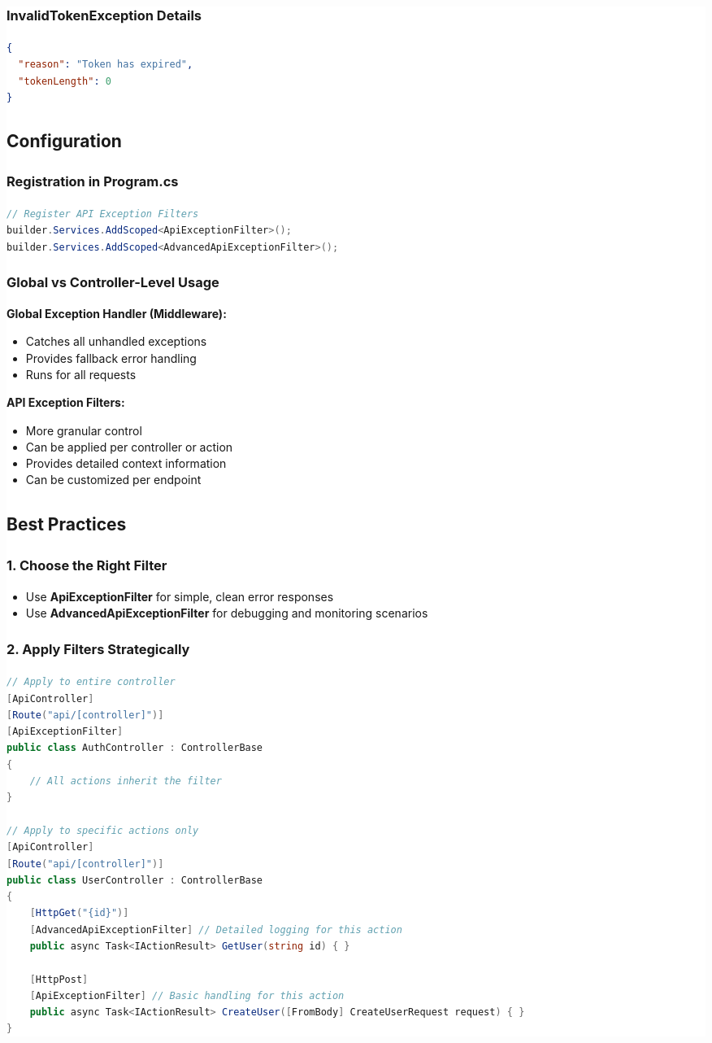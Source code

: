 ### InvalidTokenException Details
```json
{
  "reason": "Token has expired",
  "tokenLength": 0
}
```

## Configuration

### Registration in Program.cs

```csharp
// Register API Exception Filters
builder.Services.AddScoped<ApiExceptionFilter>();
builder.Services.AddScoped<AdvancedApiExceptionFilter>();
```

### Global vs Controller-Level Usage

**Global Exception Handler (Middleware):**
- Catches all unhandled exceptions
- Provides fallback error handling
- Runs for all requests

**API Exception Filters:**
- More granular control
- Can be applied per controller or action
- Provides detailed context information
- Can be customized per endpoint

## Best Practices

### 1. Choose the Right Filter

- Use **ApiExceptionFilter** for simple, clean error responses
- Use **AdvancedApiExceptionFilter** for debugging and monitoring scenarios

### 2. Apply Filters Strategically

```csharp
// Apply to entire controller
[ApiController]
[Route("api/[controller]")]
[ApiExceptionFilter]
public class AuthController : ControllerBase
{
    // All actions inherit the filter
}

// Apply to specific actions only
[ApiController]
[Route("api/[controller]")]
public class UserController : ControllerBase
{
    [HttpGet("{id}")]
    [AdvancedApiExceptionFilter] // Detailed logging for this action
    public async Task<IActionResult> GetUser(string id) { }

    [HttpPost]
    [ApiExceptionFilter] // Basic handling for this action
    public async Task<IActionResult> CreateUser([FromBody] CreateUserRequest request) { }
}
```